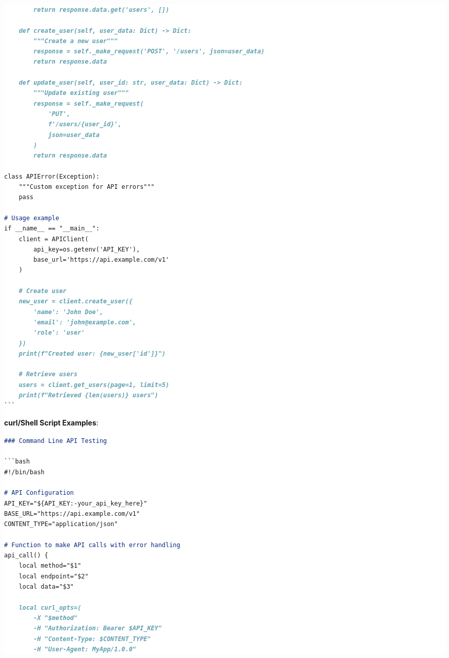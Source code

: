```markdown
        return response.data.get('users', [])
    
    def create_user(self, user_data: Dict) -> Dict:
        """Create a new user"""
        response = self._make_request('POST', '/users', json=user_data)
        return response.data
    
    def update_user(self, user_id: str, user_data: Dict) -> Dict:
        """Update existing user"""
        response = self._make_request(
            'PUT', 
            f'/users/{user_id}', 
            json=user_data
        )
        return response.data

class APIError(Exception):
    """Custom exception for API errors"""
    pass

# Usage example
if __name__ == "__main__":
    client = APIClient(
        api_key=os.getenv('API_KEY'),
        base_url='https://api.example.com/v1'
    )
    
    # Create user
    new_user = client.create_user({
        'name': 'John Doe',
        'email': 'john@example.com',
        'role': 'user'
    })
    print(f"Created user: {new_user['id']}")
    
    # Retrieve users
    users = client.get_users(page=1, limit=5)
    print(f"Retrieved {len(users)} users")
​```
```

**curl/Shell Script Examples**:
```markdown
### Command Line API Testing

​```bash
#!/bin/bash

# API Configuration
API_KEY="${API_KEY:-your_api_key_here}"
BASE_URL="https://api.example.com/v1"
CONTENT_TYPE="application/json"

# Function to make API calls with error handling
api_call() {
    local method="$1"
    local endpoint="$2"
    local data="$3"
    
    local curl_opts=(
        -X "$method"
        -H "Authorization: Bearer $API_KEY"
        -H "Content-Type: $CONTENT_TYPE"
        -H "User-Agent: MyApp/1.0.0"
```